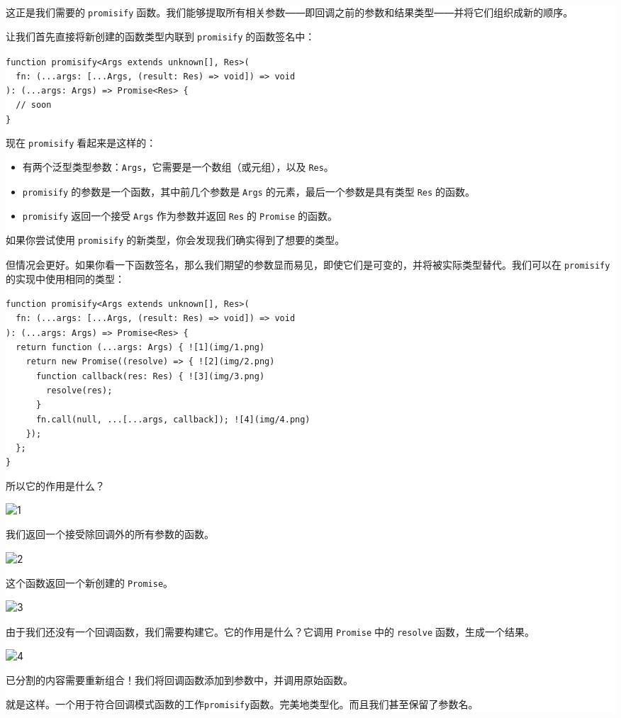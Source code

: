 这正是我们需要的 `promisify` 函数。我们能够提取所有相关参数——即回调之前的参数和结果类型——并将它们组织成新的顺序。

让我们首先直接将新创建的函数类型内联到 `promisify` 的函数签名中：

```
function promisify<Args extends unknown[], Res>(
  fn: (...args: [...Args, (result: Res) => void]) => void
): (...args: Args) => Promise<Res> {
  // soon
}
```

现在 `promisify` 看起来是这样的：

+   有两个泛型类型参数：`Args`，它需要是一个数组（或元组），以及 `Res`。

+   `promisify` 的参数是一个函数，其中前几个参数是 `Args` 的元素，最后一个参数是具有类型 `Res` 的函数。

+   `promisify` 返回一个接受 `Args` 作为参数并返回 `Res` 的 `Promise` 的函数。

如果你尝试使用 `promisify` 的新类型，你会发现我们确实得到了想要的类型。

但情况会更好。如果你看一下函数签名，那么我们期望的参数显而易见，即使它们是可变的，并将被实际类型替代。我们可以在 `promisify` 的实现中使用相同的类型：

```
function promisify<Args extends unknown[], Res>(
  fn: (...args: [...Args, (result: Res) => void]) => void
): (...args: Args) => Promise<Res> {
  return function (...args: Args) { ![1](img/1.png)
    return new Promise((resolve) => { ![2](img/2.png)
      function callback(res: Res) { ![3](img/3.png)
        resolve(res);
      }
      fn.call(null, ...[...args, callback]); ![4](img/4.png)
    });
  };
}
```

所以它的作用是什么？

![1](img/#co_variadic_tuple_types_CO1-1)

我们返回一个接受除回调外的所有参数的函数。

![2](img/#co_variadic_tuple_types_CO1-2)

这个函数返回一个新创建的 `Promise`。

![3](img/#co_variadic_tuple_types_CO1-3)

由于我们还没有一个回调函数，我们需要构建它。它的作用是什么？它调用 `Promise` 中的 `resolve` 函数，生成一个结果。

![4](img/#co_variadic_tuple_types_CO1-4)

已分割的内容需要重新组合！我们将回调函数添加到参数中，并调用原始函数。

就是这样。一个用于符合回调模式函数的工作`promisify`函数。完美地类型化。而且我们甚至保留了参数名。
